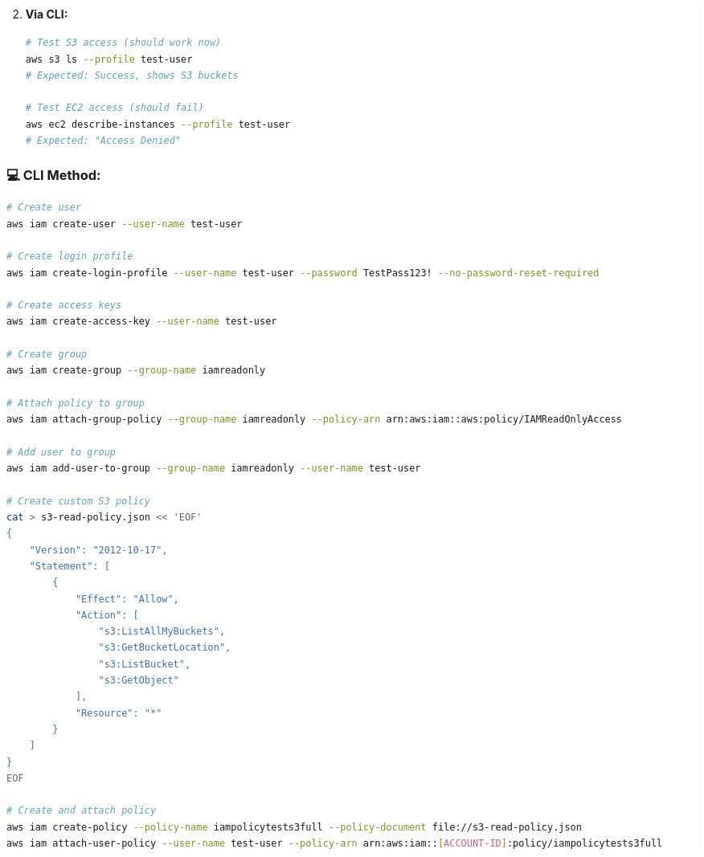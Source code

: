 2. **Via CLI:**
   ```bash
   # Test S3 access (should work now)
   aws s3 ls --profile test-user
   # Expected: Success, shows S3 buckets
   
   # Test EC2 access (should fail)
   aws ec2 describe-instances --profile test-user
   # Expected: "Access Denied"
   ```

### **💻 CLI Method:**

```bash
# Create user
aws iam create-user --user-name test-user

# Create login profile
aws iam create-login-profile --user-name test-user --password TestPass123! --no-password-reset-required

# Create access keys
aws iam create-access-key --user-name test-user

# Create group
aws iam create-group --group-name iamreadonly

# Attach policy to group
aws iam attach-group-policy --group-name iamreadonly --policy-arn arn:aws:iam::aws:policy/IAMReadOnlyAccess

# Add user to group
aws iam add-user-to-group --group-name iamreadonly --user-name test-user

# Create custom S3 policy
cat > s3-read-policy.json << 'EOF'
{
    "Version": "2012-10-17",
    "Statement": [
        {
            "Effect": "Allow",
            "Action": [
                "s3:ListAllMyBuckets",
                "s3:GetBucketLocation",
                "s3:ListBucket",
                "s3:GetObject"
            ],
            "Resource": "*"
        }
    ]
}
EOF

# Create and attach policy
aws iam create-policy --policy-name iampolicytests3full --policy-document file://s3-read-policy.json
aws iam attach-user-policy --user-name test-user --policy-arn arn:aws:iam::[ACCOUNT-ID]:policy/iampolicytests3full
```
